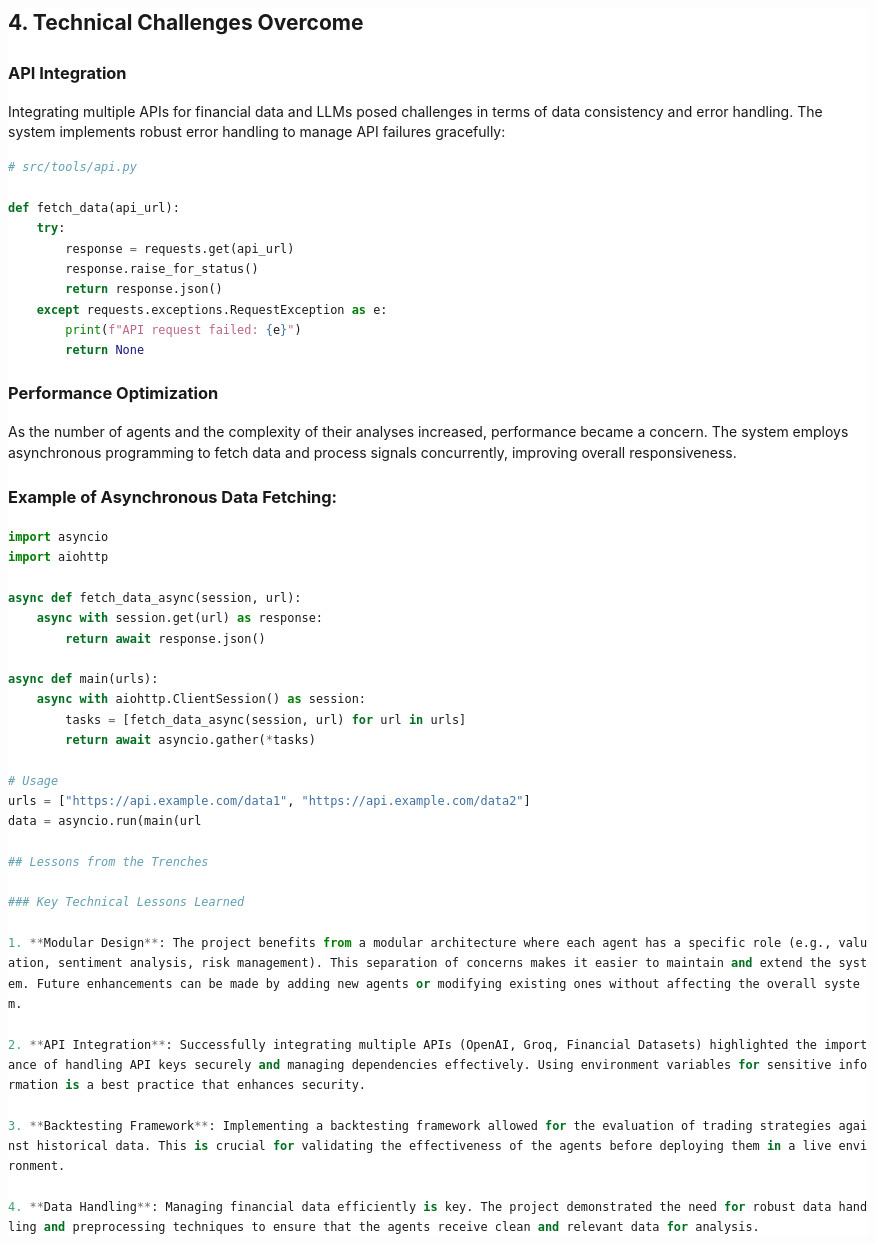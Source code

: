 ## 4. Technical Challenges Overcome

### API Integration
Integrating multiple APIs for financial data and LLMs posed challenges in terms of data consistency and error handling. The system implements robust error handling to manage API failures gracefully:

```python
# src/tools/api.py

def fetch_data(api_url):
    try:
        response = requests.get(api_url)
        response.raise_for_status()
        return response.json()
    except requests.exceptions.RequestException as e:
        print(f"API request failed: {e}")
        return None
```

### Performance Optimization
As the number of agents and the complexity of their analyses increased, performance became a concern. The system employs asynchronous programming to fetch data and process signals concurrently, improving overall responsiveness.

### Example of Asynchronous Data Fetching:
```python
import asyncio
import aiohttp

async def fetch_data_async(session, url):
    async with session.get(url) as response:
        return await response.json()

async def main(urls):
    async with aiohttp.ClientSession() as session:
        tasks = [fetch_data_async(session, url) for url in urls]
        return await asyncio.gather(*tasks)

# Usage
urls = ["https://api.example.com/data1", "https://api.example.com/data2"]
data = asyncio.run(main(url

## Lessons from the Trenches

### Key Technical Lessons Learned

1. **Modular Design**: The project benefits from a modular architecture where each agent has a specific role (e.g., valuation, sentiment analysis, risk management). This separation of concerns makes it easier to maintain and extend the system. Future enhancements can be made by adding new agents or modifying existing ones without affecting the overall system.

2. **API Integration**: Successfully integrating multiple APIs (OpenAI, Groq, Financial Datasets) highlighted the importance of handling API keys securely and managing dependencies effectively. Using environment variables for sensitive information is a best practice that enhances security.

3. **Backtesting Framework**: Implementing a backtesting framework allowed for the evaluation of trading strategies against historical data. This is crucial for validating the effectiveness of the agents before deploying them in a live environment.

4. **Data Handling**: Managing financial data efficiently is key. The project demonstrated the need for robust data handling and preprocessing techniques to ensure that the agents receive clean and relevant data for analysis.

```